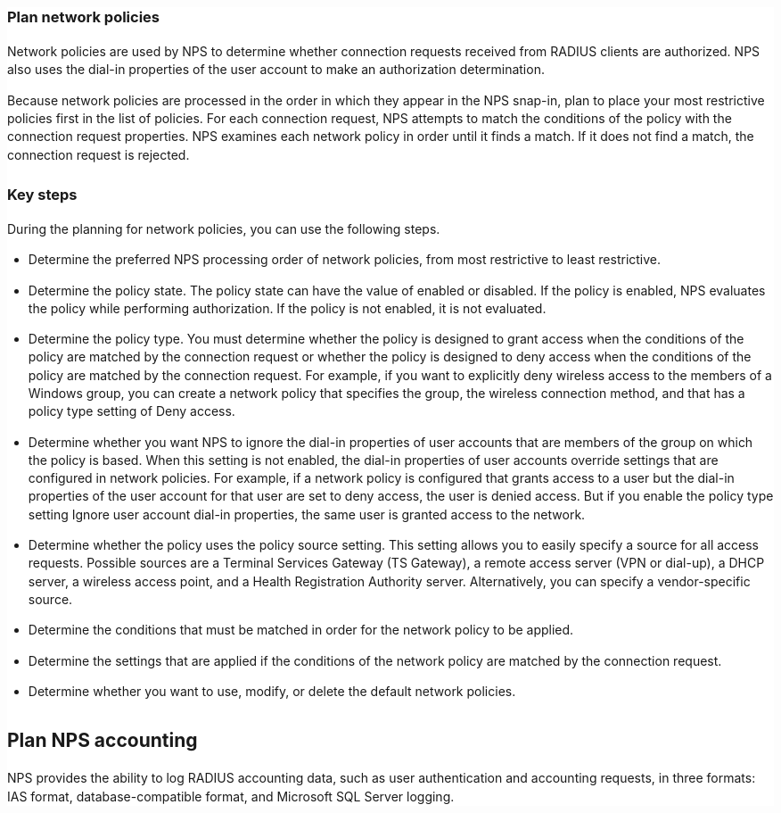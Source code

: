 ### Plan network policies

Network policies are used by NPS to determine whether connection requests received from RADIUS clients are authorized. NPS also uses the dial-in properties of the user account to make an authorization determination.

Because network policies are processed in the order in which they appear in the NPS snap-in, plan to place your most restrictive policies first in the list of policies. For each connection request, NPS attempts to match the conditions of the policy with the connection request properties. NPS examines each network policy in order until it finds a match. If it does not find a match, the connection request is rejected.

### Key steps

During the planning for network policies, you can use the following steps.

- Determine the preferred NPS processing order of network policies, from most restrictive to least restrictive.

- Determine the policy state. The policy state can have the value of enabled or disabled. If the policy is enabled, NPS evaluates the policy while performing authorization. If the policy is not enabled, it is not evaluated.

- Determine the policy type. You must determine whether the policy is designed to grant access when the conditions of the policy are matched by the connection request or whether the policy is designed to deny access when the conditions of the policy are matched by the connection request. For example, if you want to explicitly deny wireless access to the members of a Windows group, you can create a network policy that specifies the group, the wireless connection method, and that has a policy type setting of Deny access.

- Determine whether you want NPS to ignore the dial-in properties of user accounts that are members of the group on which the policy is based. When this setting is not enabled, the dial-in properties of user accounts override settings that are configured in network policies. For example, if a network policy is configured that grants access to a user but the dial-in properties of the user account for that user are set to deny access, the user is denied access. But if you enable the policy type setting Ignore user account dial-in properties, the same user is granted access to the network.

- Determine whether the policy uses the policy source setting. This setting allows you to easily specify a source for all access requests. Possible sources are a Terminal Services Gateway (TS Gateway), a remote access server (VPN or dial-up), a DHCP server, a wireless access point, and a Health Registration Authority server. Alternatively, you can specify a vendor-specific source.

- Determine the conditions that must be matched in order for the network policy to be applied.

- Determine the settings that are applied if the conditions of the network policy are matched by the connection request.

- Determine whether you want to use, modify, or delete the default network policies.

## Plan NPS accounting

NPS provides the ability to log RADIUS accounting data, such as user authentication and accounting requests, in three formats: IAS format, database-compatible format, and Microsoft SQL Server logging.
